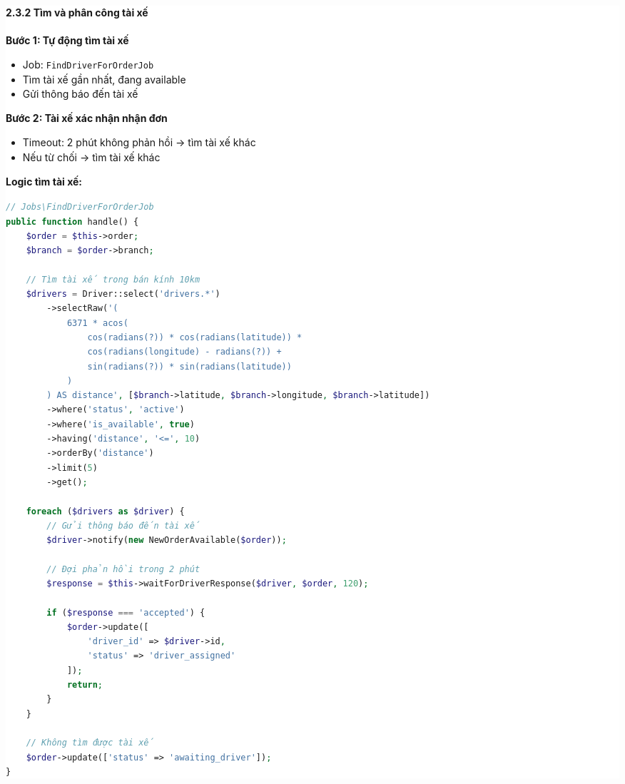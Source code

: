 #### 2.3.2 Tìm và phân công tài xế
**Bước 1: Tự động tìm tài xế**
- Job: `FindDriverForOrderJob`
- Tìm tài xế gần nhất, đang available
- Gửi thông báo đến tài xế

**Bước 2: Tài xế xác nhận nhận đơn**
- Timeout: 2 phút không phản hồi → tìm tài xế khác
- Nếu từ chối → tìm tài xế khác

**Logic tìm tài xế:**
```php
// Jobs\FindDriverForOrderJob
public function handle() {
    $order = $this->order;
    $branch = $order->branch;
    
    // Tìm tài xế trong bán kính 10km
    $drivers = Driver::select('drivers.*')
        ->selectRaw('(
            6371 * acos(
                cos(radians(?)) * cos(radians(latitude)) *
                cos(radians(longitude) - radians(?)) +
                sin(radians(?)) * sin(radians(latitude))
            )
        ) AS distance', [$branch->latitude, $branch->longitude, $branch->latitude])
        ->where('status', 'active')
        ->where('is_available', true)
        ->having('distance', '<=', 10)
        ->orderBy('distance')
        ->limit(5)
        ->get();
    
    foreach ($drivers as $driver) {
        // Gửi thông báo đến tài xế
        $driver->notify(new NewOrderAvailable($order));
        
        // Đợi phản hồi trong 2 phút
        $response = $this->waitForDriverResponse($driver, $order, 120);
        
        if ($response === 'accepted') {
            $order->update([
                'driver_id' => $driver->id,
                'status' => 'driver_assigned'
            ]);
            return;
        }
    }
    
    // Không tìm được tài xế
    $order->update(['status' => 'awaiting_driver']);
}
```
